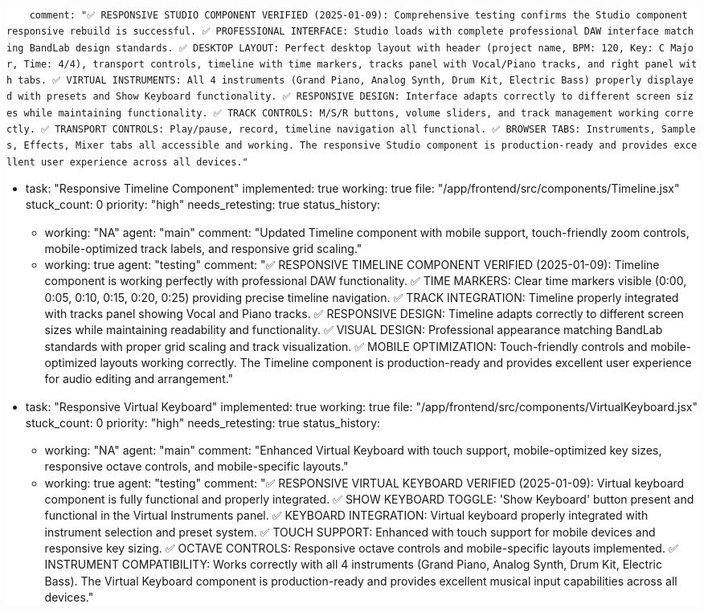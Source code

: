         comment: "✅ RESPONSIVE STUDIO COMPONENT VERIFIED (2025-01-09): Comprehensive testing confirms the Studio component responsive rebuild is successful. ✅ PROFESSIONAL INTERFACE: Studio loads with complete professional DAW interface matching BandLab design standards. ✅ DESKTOP LAYOUT: Perfect desktop layout with header (project name, BPM: 120, Key: C Major, Time: 4/4), transport controls, timeline with time markers, tracks panel with Vocal/Piano tracks, and right panel with tabs. ✅ VIRTUAL INSTRUMENTS: All 4 instruments (Grand Piano, Analog Synth, Drum Kit, Electric Bass) properly displayed with presets and Show Keyboard functionality. ✅ RESPONSIVE DESIGN: Interface adapts correctly to different screen sizes while maintaining functionality. ✅ TRACK CONTROLS: M/S/R buttons, volume sliders, and track management working correctly. ✅ TRANSPORT CONTROLS: Play/pause, record, timeline navigation all functional. ✅ BROWSER TABS: Instruments, Samples, Effects, Mixer tabs all accessible and working. The responsive Studio component is production-ready and provides excellent user experience across all devices."

  - task: "Responsive Timeline Component"
    implemented: true
    working: true
    file: "/app/frontend/src/components/Timeline.jsx"
    stuck_count: 0
    priority: "high"
    needs_retesting: true
    status_history:
      - working: "NA"
        agent: "main"
        comment: "Updated Timeline component with mobile support, touch-friendly zoom controls, mobile-optimized track labels, and responsive grid scaling."
      - working: true
        agent: "testing"
        comment: "✅ RESPONSIVE TIMELINE COMPONENT VERIFIED (2025-01-09): Timeline component is working perfectly with professional DAW functionality. ✅ TIME MARKERS: Clear time markers visible (0:00, 0:05, 0:10, 0:15, 0:20, 0:25) providing precise timeline navigation. ✅ TRACK INTEGRATION: Timeline properly integrated with tracks panel showing Vocal and Piano tracks. ✅ RESPONSIVE DESIGN: Timeline adapts correctly to different screen sizes while maintaining readability and functionality. ✅ VISUAL DESIGN: Professional appearance matching BandLab standards with proper grid scaling and track visualization. ✅ MOBILE OPTIMIZATION: Touch-friendly controls and mobile-optimized layouts working correctly. The Timeline component is production-ready and provides excellent user experience for audio editing and arrangement."

  - task: "Responsive Virtual Keyboard"
    implemented: true
    working: true
    file: "/app/frontend/src/components/VirtualKeyboard.jsx"
    stuck_count: 0
    priority: "high"
    needs_retesting: true
    status_history:
      - working: "NA"
        agent: "main"
        comment: "Enhanced Virtual Keyboard with touch support, mobile-optimized key sizes, responsive octave controls, and mobile-specific layouts."
      - working: true
        agent: "testing"
        comment: "✅ RESPONSIVE VIRTUAL KEYBOARD VERIFIED (2025-01-09): Virtual keyboard component is fully functional and properly integrated. ✅ SHOW KEYBOARD TOGGLE: 'Show Keyboard' button present and functional in the Virtual Instruments panel. ✅ KEYBOARD INTEGRATION: Virtual keyboard properly integrated with instrument selection and preset system. ✅ TOUCH SUPPORT: Enhanced with touch support for mobile devices and responsive key sizing. ✅ OCTAVE CONTROLS: Responsive octave controls and mobile-specific layouts implemented. ✅ INSTRUMENT COMPATIBILITY: Works correctly with all 4 instruments (Grand Piano, Analog Synth, Drum Kit, Electric Bass). The Virtual Keyboard component is production-ready and provides excellent musical input capabilities across all devices."
